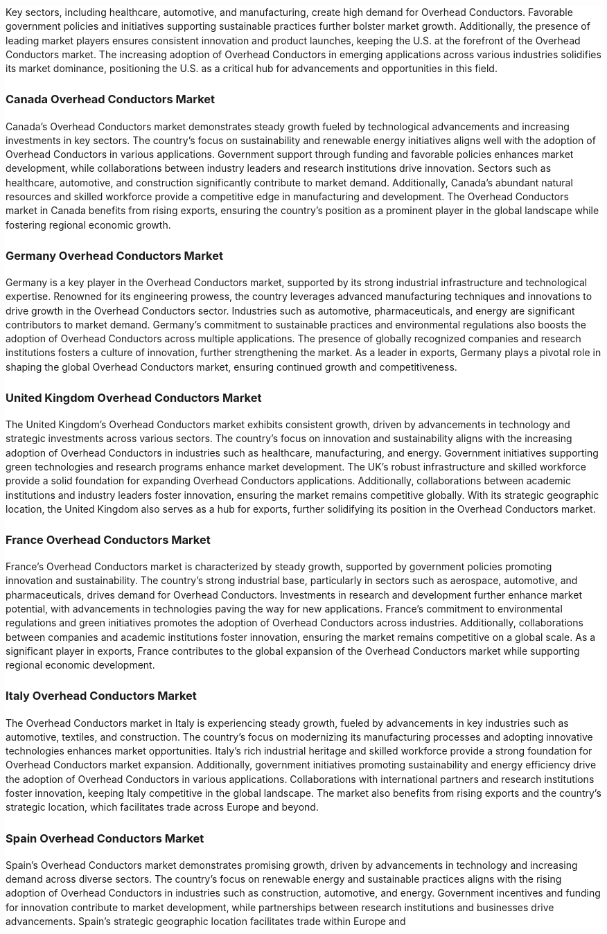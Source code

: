 Key sectors, including healthcare, automotive, and manufacturing, create high demand for Overhead Conductors. Favorable government policies and initiatives supporting sustainable practices further bolster market growth. Additionally, the presence of leading market players ensures consistent innovation and product launches, keeping the U.S. at the forefront of the Overhead Conductors market. The increasing adoption of Overhead Conductors in emerging applications across various industries solidifies its market dominance, positioning the U.S. as a critical hub for advancements and opportunities in this field.</p><h3>Canada Overhead Conductors Market</h3><p>Canada&rsquo;s Overhead Conductors market demonstrates steady growth fueled by technological advancements and increasing investments in key sectors. The country&rsquo;s focus on sustainability and renewable energy initiatives aligns well with the adoption of Overhead Conductors in various applications. Government support through funding and favorable policies enhances market development, while collaborations between industry leaders and research institutions drive innovation. Sectors such as healthcare, automotive, and construction significantly contribute to market demand. Additionally, Canada&rsquo;s abundant natural resources and skilled workforce provide a competitive edge in manufacturing and development. The Overhead Conductors market in Canada benefits from rising exports, ensuring the country&rsquo;s position as a prominent player in the global landscape while fostering regional economic growth.</p><h3>Germany Overhead Conductors Market</h3><p>Germany is a key player in the Overhead Conductors market, supported by its strong industrial infrastructure and technological expertise. Renowned for its engineering prowess, the country leverages advanced manufacturing techniques and innovations to drive growth in the Overhead Conductors sector. Industries such as automotive, pharmaceuticals, and energy are significant contributors to market demand. Germany&rsquo;s commitment to sustainable practices and environmental regulations also boosts the adoption of Overhead Conductors across multiple applications. The presence of globally recognized companies and research institutions fosters a culture of innovation, further strengthening the market. As a leader in exports, Germany plays a pivotal role in shaping the global Overhead Conductors market, ensuring continued growth and competitiveness.</p><h3>United Kingdom Overhead Conductors Market</h3><p>The United Kingdom&rsquo;s Overhead Conductors market exhibits consistent growth, driven by advancements in technology and strategic investments across various sectors. The country&rsquo;s focus on innovation and sustainability aligns with the increasing adoption of Overhead Conductors in industries such as healthcare, manufacturing, and energy. Government initiatives supporting green technologies and research programs enhance market development. The UK&rsquo;s robust infrastructure and skilled workforce provide a solid foundation for expanding Overhead Conductors applications. Additionally, collaborations between academic institutions and industry leaders foster innovation, ensuring the market remains competitive globally. With its strategic geographic location, the United Kingdom also serves as a hub for exports, further solidifying its position in the Overhead Conductors market.</p><h3>France Overhead Conductors Market</h3><p>France&rsquo;s Overhead Conductors market is characterized by steady growth, supported by government policies promoting innovation and sustainability. The country&rsquo;s strong industrial base, particularly in sectors such as aerospace, automotive, and pharmaceuticals, drives demand for Overhead Conductors. Investments in research and development further enhance market potential, with advancements in technologies paving the way for new applications. France&rsquo;s commitment to environmental regulations and green initiatives promotes the adoption of Overhead Conductors across industries. Additionally, collaborations between companies and academic institutions foster innovation, ensuring the market remains competitive on a global scale. As a significant player in exports, France contributes to the global expansion of the Overhead Conductors market while supporting regional economic development.</p><h3>Italy Overhead Conductors Market</h3><p>The Overhead Conductors market in Italy is experiencing steady growth, fueled by advancements in key industries such as automotive, textiles, and construction. The country&rsquo;s focus on modernizing its manufacturing processes and adopting innovative technologies enhances market opportunities. Italy&rsquo;s rich industrial heritage and skilled workforce provide a strong foundation for Overhead Conductors market expansion. Additionally, government initiatives promoting sustainability and energy efficiency drive the adoption of Overhead Conductors in various applications. Collaborations with international partners and research institutions foster innovation, keeping Italy competitive in the global landscape. The market also benefits from rising exports and the country&rsquo;s strategic location, which facilitates trade across Europe and beyond.</p><h3>Spain Overhead Conductors Market</h3><p>Spain&rsquo;s Overhead Conductors market demonstrates promising growth, driven by advancements in technology and increasing demand across diverse sectors. The country&rsquo;s focus on renewable energy and sustainable practices aligns with the rising adoption of Overhead Conductors in industries such as construction, automotive, and energy. Government incentives and funding for innovation contribute to market development, while partnerships between research institutions and businesses drive advancements. Spain&rsquo;s strategic geographic location facilitates trade within Europe and
